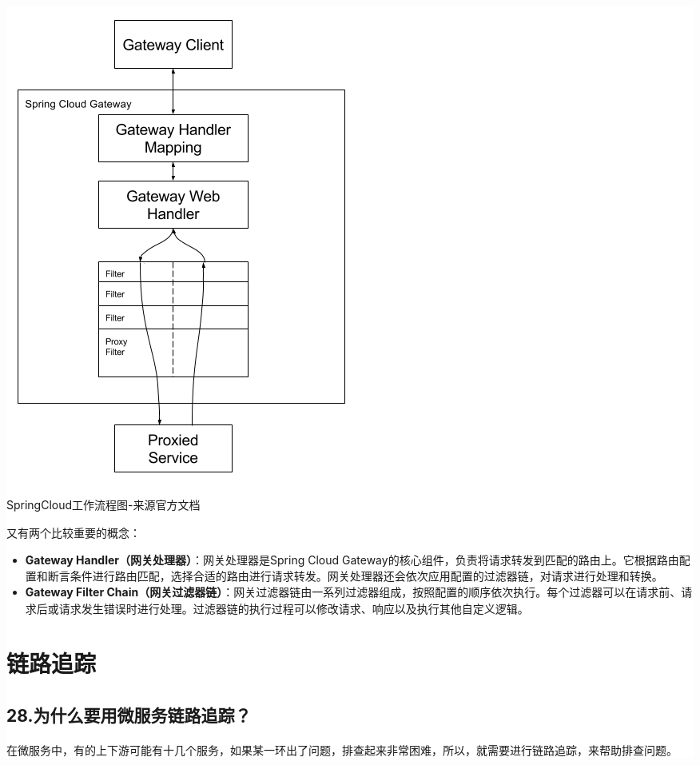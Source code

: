![1695457989445-4744fe03-cf15-4ceb-8149-7e887c98b8f2.png](./assets/1695457989445-4744fe03-cf15-4ceb-8149-7e887c98b8f2.png)

SpringCloud工作流程图-来源官方文档

又有两个比较重要的概念：

- **Gateway Handler（网关处理器）**：网关处理器是Spring Cloud Gateway的核心组件，负责将请求转发到匹配的路由上。它根据路由配置和断言条件进行路由匹配，选择合适的路由进行请求转发。网关处理器还会依次应用配置的过滤器链，对请求进行处理和转换。
- **Gateway Filter Chain（网关过滤器链）**：网关过滤器链由一系列过滤器组成，按照配置的顺序依次执行。每个过滤器可以在请求前、请求后或请求发生错误时进行处理。过滤器链的执行过程可以修改请求、响应以及执行其他自定义逻辑。

# 链路追踪

## 28.为什么要用微服务链路追踪？

在微服务中，有的上下游可能有十几个服务，如果某一环出了问题，排查起来非常困难，所以，就需要进行链路追踪，来帮助排查问题。
